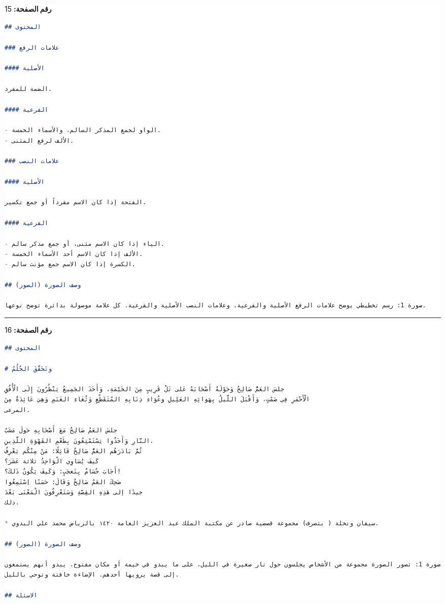 **رقم الصفحة:** 15
```markdown
## المحتوى

### علامات الرفع

#### الأصلية

الضمة للمفرد.

#### الفرعية

- الواو لجمع المذكر السالم، والأسماء الخمسة.
- الألف لرفع المثنى.

### علامات النصب

#### الأصلية

الفتحة إذا كان الاسم مفرداً أو جمع تكسير.

#### الفرعية

- الياء إذا كان الاسم مثنى، أو جمع مذكر سالم.
- الألف إذا كان الاسم أحد الأسماء الخمسة.
- الكسرة إذا كان الاسم جمع مؤنث سالم.

## وصف الصورة (الصور)

صورة 1: رسم تخطيطي يوضح علامات الرفع الأصلية والفرعية، وعلامات النصب الأصلية والفرعية. كل علامة موصولة بدائرة توضح نوعها.
```
-----------------------------------------

**رقم الصفحة:** 16
```markdown
## المحتوى

# وتَحَقَّقَ الحُلُمُ

جلسَ العَمُّ صَالِحٌ وَحَوْلَهُ أَصْحَابَهُ عَلى تَلْ قَرِيبٍ مِنَ الخَيْمَةِ، وَأَخَذَ الجَمِيعُ يَنْظُرُونَ إِلَى الْأُفُقِ
الْأَحْمَرِ فِي صَمْتٍ، وَأَقْبَلَ اللَّيلُ بِهَوائِهِ العَلِيلِ وعُوَاءِ ذِنَابِهِ المُتَقَطِّعِ وَثُغَاءِ الغَنَمِ وَهِيَ عَائِدَةٌ مِنَ
المرعى.

جلسَ العَمُ صَالِحٌ مَعَ أَصْحَابِهِ حَولَ مَشَبٌ
النَّارِ وَأَخَذُوا يَسْتَمْتِعُونَ بِطَعْمِ القَهْوَةِ اللَّذِينِ،
ثُمَّ بَادَرَهُم العَمُّ صَالِحٌ قَائِلًا: مَنْ مِنْكُم يَعْرِفُ
كَيفَ يُسَاوِي الْوَاحِدُ ثلاثة عَشَرَ؟
أَجَابَ حُسَامٌ بِتَعجَبٍ: وَكَيفَ يَكُونُ ذَلكَ؟!
ضَحِكَ العَمُ صَالِحٌ وَقَالَ: حَسَنًا اِسْتَمِعُوا
جيدًا إلى هَذِهِ القِصَّةِ وَسَتَعْرِفُونَ الْمَعْنَى بَعْدَ
ذلك.

* سيفان ونخلة ( بتصرف) مجموعة قصصية صادر عن مكتبة الملك عبد العزيز العامة ١٤٢٠ بالرياض محمد علي البدوي.

## وصف الصورة (الصور)

صورة 1: تصور الصورة مجموعة من الأشخاص يجلسون حول نار صغيرة في الليل، على ما يبدو في خيمة أو مكان مفتوح. يبدو أنهم يستمعون إلى قصة يرويها أحدهم. الإضاءة خافتة وتوحي بالليل.

## الاسئلة
```